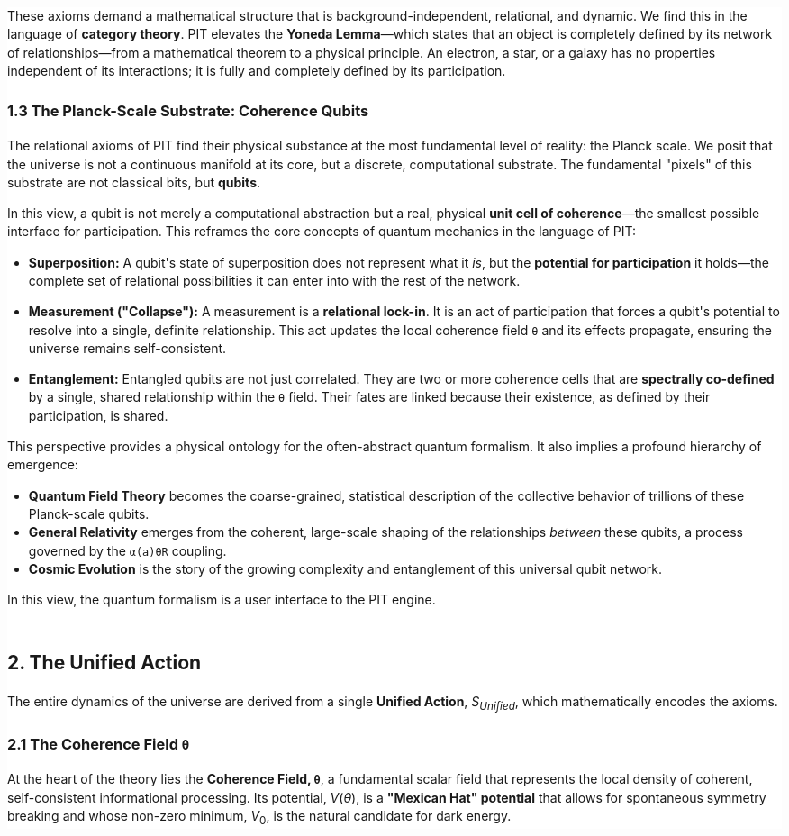 These axioms demand a mathematical structure that is background-independent, relational, and dynamic. We find this in the language of **category theory**. PIT elevates the **Yoneda Lemma**—which states that an object is completely defined by its network of relationships—from a mathematical theorem to a physical principle. An electron, a star, or a galaxy has no properties independent of its interactions; it is fully and completely defined by its participation.

### 1.3 The Planck-Scale Substrate: Coherence Qubits

The relational axioms of PIT find their physical substance at the most fundamental level of reality: the Planck scale. We posit that the universe is not a continuous manifold at its core, but a discrete, computational substrate. The fundamental "pixels" of this substrate are not classical bits, but **qubits**.

In this view, a qubit is not merely a computational abstraction but a real, physical **unit cell of coherence**—the smallest possible interface for participation. This reframes the core concepts of quantum mechanics in the language of PIT:

* **Superposition:** A qubit's state of superposition does not represent what it *is*, but the **potential for participation** it holds—the complete set of relational possibilities it can enter into with the rest of the network.

* **Measurement ("Collapse"):** A measurement is a **relational lock-in**. It is an act of participation that forces a qubit's potential to resolve into a single, definite relationship. This act updates the local coherence field `θ` and its effects propagate, ensuring the universe remains self-consistent.

* **Entanglement:** Entangled qubits are not just correlated. They are two or more coherence cells that are **spectrally co-defined** by a single, shared relationship within the `θ` field. Their fates are linked because their existence, as defined by their participation, is shared.

This perspective provides a physical ontology for the often-abstract quantum formalism. It also implies a profound hierarchy of emergence:

* **Quantum Field Theory** becomes the coarse-grained, statistical description of the collective behavior of trillions of these Planck-scale qubits.
* **General Relativity** emerges from the coherent, large-scale shaping of the relationships *between* these qubits, a process governed by the `α(a)θR` coupling.
* **Cosmic Evolution** is the story of the growing complexity and entanglement of this universal qubit network.

In this view, the quantum formalism is a user interface to the PIT engine.

---
## 2. The Unified Action

The entire dynamics of the universe are derived from a single **Unified Action**, $S_{Unified}$, which mathematically encodes the axioms.

### 2.1 The Coherence Field `θ`

At the heart of the theory lies the **Coherence Field, `θ`**, a fundamental scalar field that represents the local density of coherent, self-consistent informational processing. Its potential, $V(\theta)$, is a **"Mexican Hat" potential** that allows for spontaneous symmetry breaking and whose non-zero minimum, $V_0$, is the natural candidate for dark energy.
